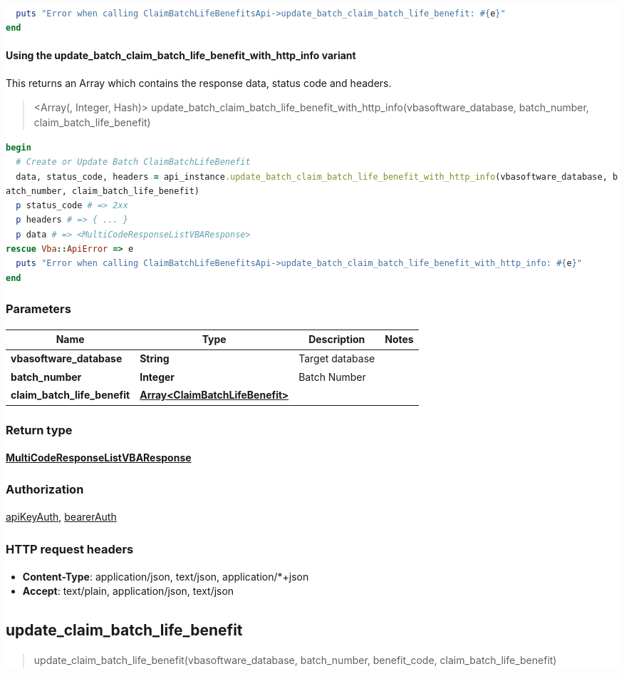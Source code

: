 ```ruby
  puts "Error when calling ClaimBatchLifeBenefitsApi->update_batch_claim_batch_life_benefit: #{e}"
end
```

#### Using the update_batch_claim_batch_life_benefit_with_http_info variant

This returns an Array which contains the response data, status code and headers.

> <Array(<MultiCodeResponseListVBAResponse>, Integer, Hash)> update_batch_claim_batch_life_benefit_with_http_info(vbasoftware_database, batch_number, claim_batch_life_benefit)

```ruby
begin
  # Create or Update Batch ClaimBatchLifeBenefit
  data, status_code, headers = api_instance.update_batch_claim_batch_life_benefit_with_http_info(vbasoftware_database, batch_number, claim_batch_life_benefit)
  p status_code # => 2xx
  p headers # => { ... }
  p data # => <MultiCodeResponseListVBAResponse>
rescue Vba::ApiError => e
  puts "Error when calling ClaimBatchLifeBenefitsApi->update_batch_claim_batch_life_benefit_with_http_info: #{e}"
end
```

### Parameters

| Name | Type | Description | Notes |
| ---- | ---- | ----------- | ----- |
| **vbasoftware_database** | **String** | Target database |  |
| **batch_number** | **Integer** | Batch Number |  |
| **claim_batch_life_benefit** | [**Array&lt;ClaimBatchLifeBenefit&gt;**](ClaimBatchLifeBenefit.md) |  |  |

### Return type

[**MultiCodeResponseListVBAResponse**](MultiCodeResponseListVBAResponse.md)

### Authorization

[apiKeyAuth](../README.md#apiKeyAuth), [bearerAuth](../README.md#bearerAuth)

### HTTP request headers

- **Content-Type**: application/json, text/json, application/*+json
- **Accept**: text/plain, application/json, text/json


## update_claim_batch_life_benefit

> <ClaimBatchLifeBenefitVBAResponse> update_claim_batch_life_benefit(vbasoftware_database, batch_number, benefit_code, claim_batch_life_benefit)
